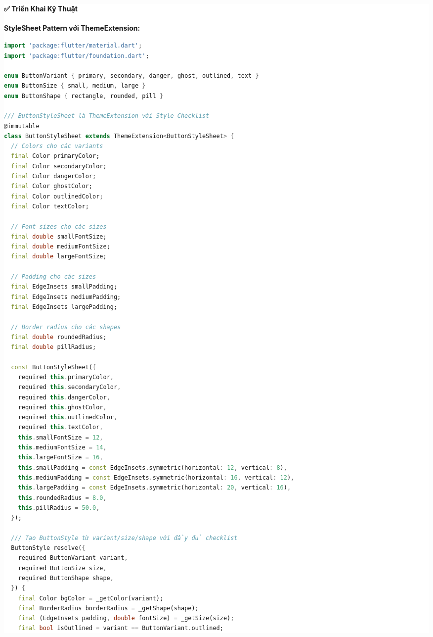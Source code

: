 #### ✅ Triển Khai Kỹ Thuật

**StyleSheet Pattern với ThemeExtension:**

```dart
import 'package:flutter/material.dart';
import 'package:flutter/foundation.dart';

enum ButtonVariant { primary, secondary, danger, ghost, outlined, text }
enum ButtonSize { small, medium, large }
enum ButtonShape { rectangle, rounded, pill }

/// ButtonStyleSheet là ThemeExtension với Style Checklist
@immutable
class ButtonStyleSheet extends ThemeExtension<ButtonStyleSheet> {
  // Colors cho các variants
  final Color primaryColor;
  final Color secondaryColor;
  final Color dangerColor;
  final Color ghostColor;
  final Color outlinedColor;
  final Color textColor;

  // Font sizes cho các sizes
  final double smallFontSize;
  final double mediumFontSize;
  final double largeFontSize;

  // Padding cho các sizes
  final EdgeInsets smallPadding;
  final EdgeInsets mediumPadding;
  final EdgeInsets largePadding;

  // Border radius cho các shapes
  final double roundedRadius;
  final double pillRadius;

  const ButtonStyleSheet({
    required this.primaryColor,
    required this.secondaryColor,
    required this.dangerColor,
    required this.ghostColor,
    required this.outlinedColor,
    required this.textColor,
    this.smallFontSize = 12,
    this.mediumFontSize = 14,
    this.largeFontSize = 16,
    this.smallPadding = const EdgeInsets.symmetric(horizontal: 12, vertical: 8),
    this.mediumPadding = const EdgeInsets.symmetric(horizontal: 16, vertical: 12),
    this.largePadding = const EdgeInsets.symmetric(horizontal: 20, vertical: 16),
    this.roundedRadius = 8.0,
    this.pillRadius = 50.0,
  });

  /// Tạo ButtonStyle từ variant/size/shape với đầy đủ checklist
  ButtonStyle resolve({
    required ButtonVariant variant,
    required ButtonSize size,
    required ButtonShape shape,
  }) {
    final Color bgColor = _getColor(variant);
    final BorderRadius borderRadius = _getShape(shape);
    final (EdgeInsets padding, double fontSize) = _getSize(size);
    final bool isOutlined = variant == ButtonVariant.outlined;
```